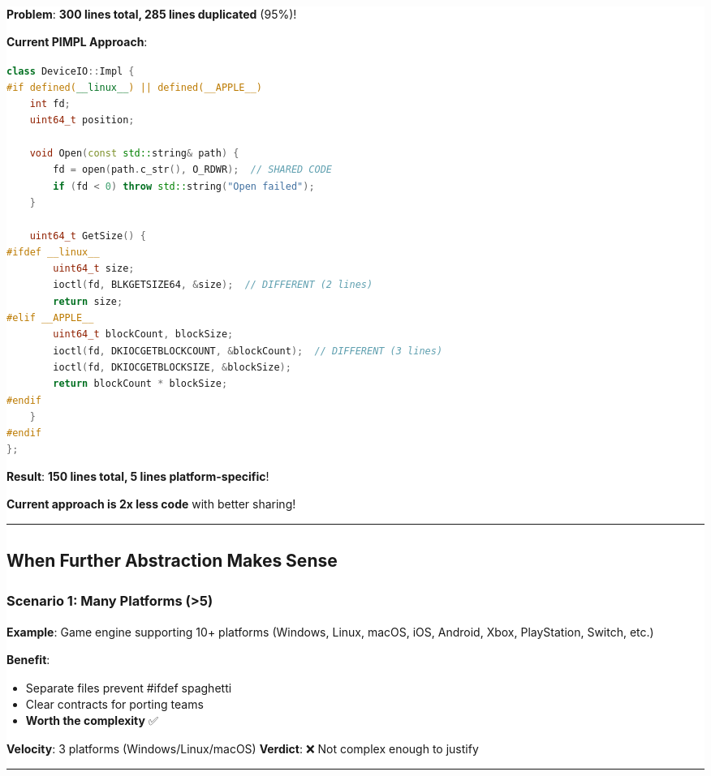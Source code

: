 ```cpp
```

**Problem**: **300 lines total, 285 lines duplicated** (95%)!

**Current PIMPL Approach**:
```cpp
class DeviceIO::Impl {
#if defined(__linux__) || defined(__APPLE__)
    int fd;
    uint64_t position;
    
    void Open(const std::string& path) {
        fd = open(path.c_str(), O_RDWR);  // SHARED CODE
        if (fd < 0) throw std::string("Open failed");
    }
    
    uint64_t GetSize() {
#ifdef __linux__
        uint64_t size;
        ioctl(fd, BLKGETSIZE64, &size);  // DIFFERENT (2 lines)
        return size;
#elif __APPLE__
        uint64_t blockCount, blockSize;
        ioctl(fd, DKIOCGETBLOCKCOUNT, &blockCount);  // DIFFERENT (3 lines)
        ioctl(fd, DKIOCGETBLOCKSIZE, &blockSize);
        return blockCount * blockSize;
#endif
    }
#endif
};
```

**Result**: **150 lines total, 5 lines platform-specific**!

**Current approach is 2x less code** with better sharing!

---

## When Further Abstraction Makes Sense

### Scenario 1: Many Platforms (>5)
**Example**: Game engine supporting 10+ platforms (Windows, Linux, macOS, iOS, Android, Xbox, PlayStation, Switch, etc.)

**Benefit**: 
- Separate files prevent #ifdef spaghetti
- Clear contracts for porting teams
- **Worth the complexity** ✅

**Velocity**: 3 platforms (Windows/Linux/macOS)
**Verdict**: ❌ Not complex enough to justify

---
